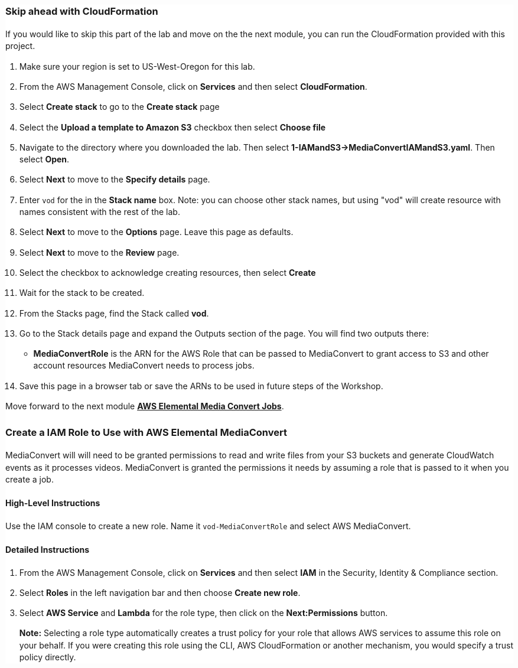 ### Skip ahead with CloudFormation

If you would like to skip this part of the lab and move on the the next module, you can run the CloudFormation provided with this project.

1. Make sure your region is set to US-West-Oregon for this lab.
1. From the AWS Management Console, click on **Services** and then select **CloudFormation**.
1. Select **Create stack** to go to the **Create stack** page
1. Select the **Upload a template to Amazon S3** checkbox then select **Choose file**
1. Navigate to the directory where you downloaded the lab.  Then select **1-IAMandS3->MediaConvertIAMandS3.yaml**. Then select **Open**.
1. Select **Next** to move to the **Specify details** page.
1. Enter `vod` for the in the **Stack name** box.  Note: you can choose other stack names, but using "vod" will create resource with names consistent with the rest of the lab.
1. Select **Next** to move to the **Options** page.  Leave this page as defaults.
1. Select **Next** to move to the **Review** page.
1. Select the checkbox to acknowledge creating resources, then select **Create**
1. Wait for the stack to be created.
1. From the Stacks page, find the Stack called **vod**.
1. Go to the Stack details page and expand the Outputs section of the page.  You will find two outputs there:
    
    * **MediaConvertRole** is the ARN for the AWS Role that can be passed to MediaConvert to grant access to S3 and other account resources MediaConvert needs to process jobs.
1. Save this page in a browser tab or save the ARNs to be used in future steps of the Workshop.

Move forward to the next module  [**AWS Elemental Media Convert Jobs**](../2-MediaConvertJobs/README.md).

### Create a IAM Role to Use with AWS Elemental MediaConvert

MediaConvert will will need to be granted permissions to read and write files from your S3 buckets and generate CloudWatch events as it processes videos.  MediaConvert is granted the permissions it needs by assuming a role that is passed to it when you create a job.

#### High-Level Instructions

Use the IAM console to create a new role. Name it `vod-MediaConvertRole` and select AWS MediaConvert.

#### Detailed Instructions

1. From the AWS Management Console, click on **Services** and then select **IAM** in the Security, Identity & Compliance section.

1. Select **Roles** in the left navigation bar and then choose **Create new role**.

1. Select **AWS Service** and **Lambda** for the role type, then click on the **Next:Permissions** button.

    **Note:** Selecting a role type automatically creates a trust policy for your role that allows AWS services to assume this role on your behalf. If you were creating this role using the CLI, AWS CloudFormation or another mechanism, you would specify a trust policy directly.
